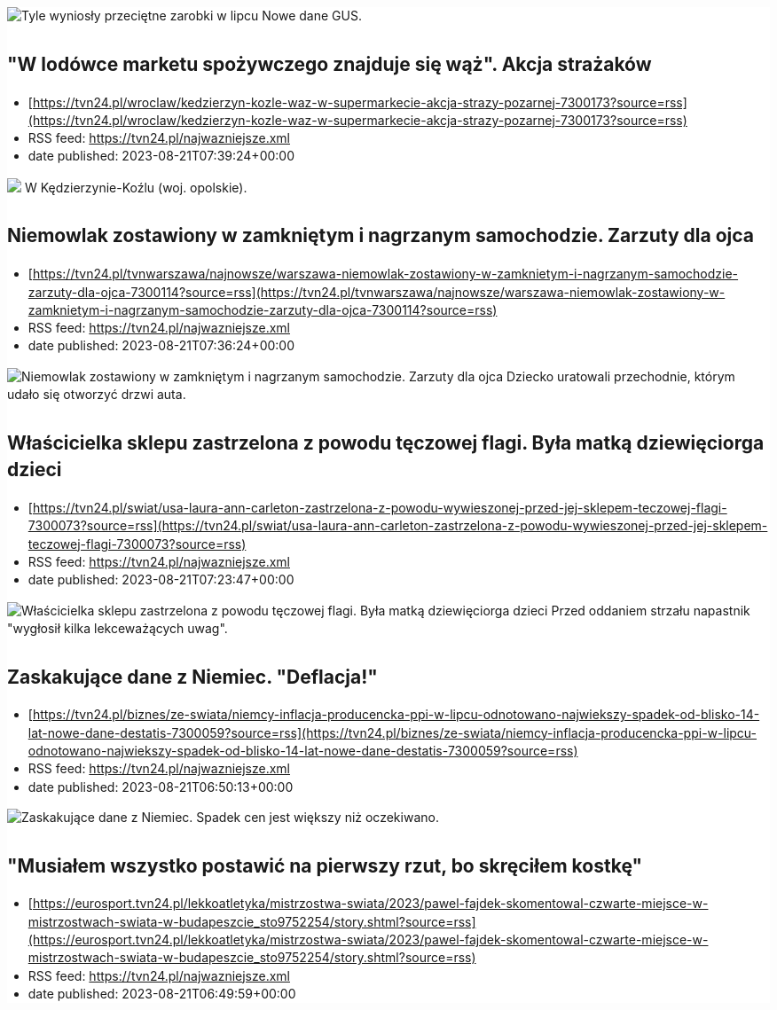 <img alt="Tyle wyniosły przeciętne zarobki w lipcu" src="https://tvn24.pl/najnowsze/cdn-zdjecie-gvzi95-pilne-5496805/alternates/LANDSCAPE_1280" />
    Nowe dane GUS.

## "W lodówce marketu spożywczego znajduje się wąż". Akcja strażaków
 - [https://tvn24.pl/wroclaw/kedzierzyn-kozle-waz-w-supermarkecie-akcja-strazy-pozarnej-7300173?source=rss](https://tvn24.pl/wroclaw/kedzierzyn-kozle-waz-w-supermarkecie-akcja-strazy-pozarnej-7300173?source=rss)
 - RSS feed: https://tvn24.pl/najwazniejsze.xml
 - date published: 2023-08-21T07:39:24+00:00

<img alt=" " src="https://tvn24.pl/najnowsze/cdn-zdjecie-aqeage-kedzierzyn-kozle-waz-w-supermarkecie-akcja-strazy-pozarnej-7300168/alternates/LANDSCAPE_1280" />
    W Kędzierzynie-Koźlu (woj. opolskie).

## Niemowlak zostawiony w zamkniętym i nagrzanym samochodzie. Zarzuty dla ojca
 - [https://tvn24.pl/tvnwarszawa/najnowsze/warszawa-niemowlak-zostawiony-w-zamknietym-i-nagrzanym-samochodzie-zarzuty-dla-ojca-7300114?source=rss](https://tvn24.pl/tvnwarszawa/najnowsze/warszawa-niemowlak-zostawiony-w-zamknietym-i-nagrzanym-samochodzie-zarzuty-dla-ojca-7300114?source=rss)
 - RSS feed: https://tvn24.pl/najwazniejsze.xml
 - date published: 2023-08-21T07:36:24+00:00

<img alt="Niemowlak zostawiony w zamkniętym i nagrzanym samochodzie. Zarzuty dla ojca " src="https://tvn24.pl/najnowsze/cdn-zdjecie-j4pxct-termometr-na-desce-rozdzielczej-pokazal-ponad-50-stopni-celsjusza-7228988/alternates/LANDSCAPE_1280" />
    Dziecko uratowali przechodnie, którym udało się otworzyć drzwi auta.

## Właścicielka sklepu zastrzelona z powodu tęczowej flagi. Była matką dziewięciorga dzieci
 - [https://tvn24.pl/swiat/usa-laura-ann-carleton-zastrzelona-z-powodu-wywieszonej-przed-jej-sklepem-teczowej-flagi-7300073?source=rss](https://tvn24.pl/swiat/usa-laura-ann-carleton-zastrzelona-z-powodu-wywieszonej-przed-jej-sklepem-teczowej-flagi-7300073?source=rss)
 - RSS feed: https://tvn24.pl/najwazniejsze.xml
 - date published: 2023-08-21T07:23:47+00:00

<img alt="Właścicielka sklepu zastrzelona z powodu tęczowej flagi. Była matką dziewięciorga dzieci" src="https://tvn24.pl/tvnwarszawa/najnowsze/cdn-zdjecie-wl6ous-teczowa-flaga-symbolizujaca-spolecznosci-lgbt-50088/alternates/LANDSCAPE_1280" />
    Przed oddaniem strzału napastnik "wygłosił kilka lekceważących uwag".

## Zaskakujące dane z Niemiec. "Deflacja!"
 - [https://tvn24.pl/biznes/ze-swiata/niemcy-inflacja-producencka-ppi-w-lipcu-odnotowano-najwiekszy-spadek-od-blisko-14-lat-nowe-dane-destatis-7300059?source=rss](https://tvn24.pl/biznes/ze-swiata/niemcy-inflacja-producencka-ppi-w-lipcu-odnotowano-najwiekszy-spadek-od-blisko-14-lat-nowe-dane-destatis-7300059?source=rss)
 - RSS feed: https://tvn24.pl/najwazniejsze.xml
 - date published: 2023-08-21T06:50:13+00:00

<img alt="Zaskakujące dane z Niemiec. " src="https://tvn24.pl/najnowsze/cdn-zdjecie-83r889-berlin-niemcy-hanohiki-shutterstock_1109014418-7245973/alternates/LANDSCAPE_1280" />
    Spadek cen jest większy niż oczekiwano.

## "Musiałem wszystko postawić na pierwszy rzut, bo skręciłem kostkę"
 - [https://eurosport.tvn24.pl/lekkoatletyka/mistrzostwa-swiata/2023/pawel-fajdek-skomentowal-czwarte-miejsce-w-mistrzostwach-swiata-w-budapeszcie_sto9752254/story.shtml?source=rss](https://eurosport.tvn24.pl/lekkoatletyka/mistrzostwa-swiata/2023/pawel-fajdek-skomentowal-czwarte-miejsce-w-mistrzostwach-swiata-w-budapeszcie_sto9752254/story.shtml?source=rss)
 - RSS feed: https://tvn24.pl/najwazniejsze.xml
 - date published: 2023-08-21T06:49:59+00:00
